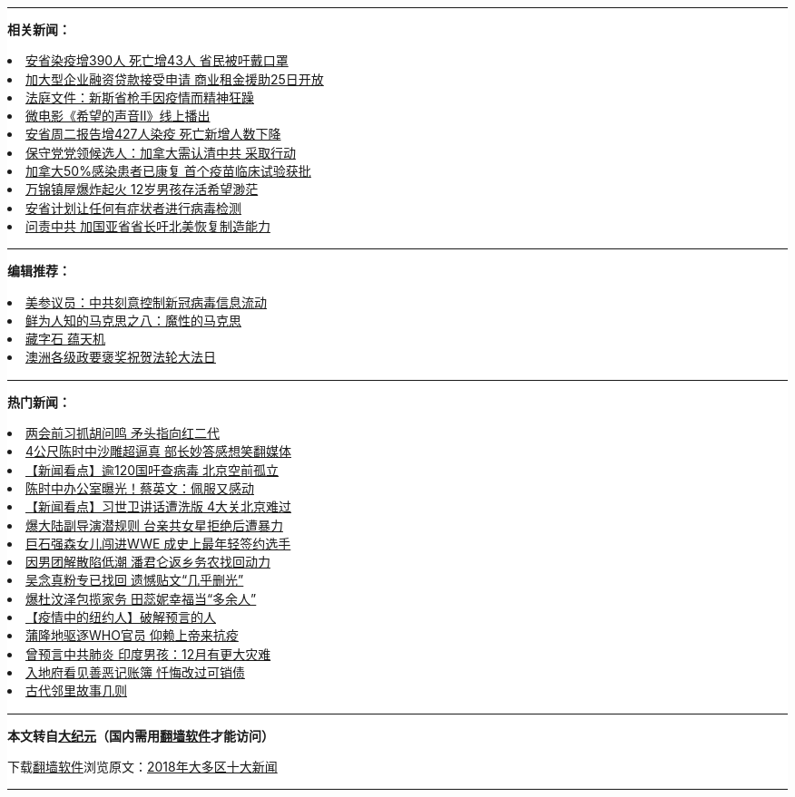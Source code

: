 <hr>


<strong>相关新闻：</strong>
<li><a href="/gb/20/5/20/n12124819.md#1">安省染疫增390人 死亡增43人 省民被吁戴口罩</a></li>
<li><a href="/gb/20/5/20/n12124613.md#1">加大型企业融资贷款接受申请 商业租金援助25日开放</a></li>
<li><a href="/gb/20/5/19/n12122235.md#1">法庭文件：新斯省枪手因疫情而精神狂躁</a></li>
<li><a href="/gb/20/5/19/n12121987.md#1">微电影《希望的声音II》线上播出</a></li>
<li><a href="/gb/20/5/19/n12121953.md#1">安省周二报告增427人染疫 死亡新增人数下降</a></li>
<li><a href="/gb/20/5/18/n12119551.md#1">保守党党领候选人：加拿大需认清中共 采取行动</a></li>
<li><a href="/gb/20/5/18/n12119263.md#1">加拿大50%感染患者已康复 首个疫苗临床试验获批</a></li>
<li><a href="/gb/20/5/18/n12119077.md#1">万锦镇屋爆炸起火 12岁男孩存活希望渺茫</a></li>
<li><a href="/gb/20/5/14/n12109706.md#1">安省计划让任何有症状者进行病毒检测</a></li>
<li><a href="/gb/20/5/14/n12109388.md#1">问责中共 加国亚省省长吁北美恢复制造能力</a></li>
<hr>


<strong>编辑推荐：</strong>
<li><a href="/gb/20/2/22/n11887949.md#1">美参议员：中共刻意控制新冠病毒信息流动</a></li>
<li><a href="/gb/10/7/28/n2978870.md#1" target="_blank">鲜为人知的马克思之八：魔性的马克思</a></li><li><a href="/gb/14/6/9/n4173977.md?dfh#1" target="_blank">藏字石 蕴天机</a></li><li><a href="/gb/19/5/28/n11285652.md#1" target="_blank">澳洲各级政要褒奖祝贺法轮大法日</a></li>
<hr>

<strong>热门新闻：</strong>
<li><a href="/gb/20/5/18/n12118640.md#1">两会前习抓胡问鸣 矛头指向红二代</a></li>
<li><a href="/gb/20/5/18/n12117803.md#1">4公尺陈时中沙雕超逼真 部长妙答感想笑翻媒体</a></li>
<li><a href="/gb/20/5/18/n12119110.md#1">【新闻看点】逾120国吁查病毒 北京空前孤立</a></li>
<li><a href="/gb/20/5/19/n12121364.md#1">陈时中办公室曝光！蔡英文：佩服又感动</a></li>
<li><a href="/gb/20/5/19/n12122351.md#1">【新闻看点】习世卫讲话遭洗版 4大关北京难过</a></li>
<li><a href="/gb/20/5/19/n12121988.md#1">爆大陆副导演潜规则 台亲共女星拒绝后遭暴力</a></li>
<li><a href="/gb/20/5/18/n12119095.md#1">巨石强森女儿闯进WWE 成史上最年轻签约选手</a></li>
<li><a href="/gb/20/5/18/n12117650.md#1">因男团解散陷低潮 潘君仑返乡务农找回动力</a></li>
<li><a href="/gb/20/5/18/n12118146.md#1">吴念真粉专已找回 遗憾贴文“几乎删光”</a></li>
<li><a href="/gb/20/5/17/n12116539.md#1">爆杜汶泽包揽家务 田蕊妮幸福当“多余人”</a></li>
<li><a href="/gb/20/5/17/n12115416.md#1">【疫情中的纽约人】破解预言的人</a></li>
<li><a href="/gb/20/5/18/n12117860.md#1">蒲隆地驱逐WHO官员 仰赖上帝来抗疫</a></li>
<li><a href="/gb/20/5/19/n12120346.md#1">曾预言中共肺炎 印度男孩：12月有更大灾难</a></li>
<li><a href="/gb/20/4/5/n12004394.md#1">入地府看见善恶记账簿 忏悔改过可销债</a></li>
<li><a href="/gb/10/7/18/n2969582.md#1">古代邻里故事几则</a></li>
<hr>

<strong>本文转自<a href="https://www.epochtimes.com">大纪元</a>（国内需用<a href="https://github.com/bannedbook/fanqiang/wiki">翻墙软件</a>才能访问）</strong><p>下载<a href="https://github.com/bannedbook/fanqiang/wiki">翻墙软件</a>浏览原文：<a href="https://www.epochtimes.com/gb/18/12/25/n10932382.htm">2018年大多区十大新闻</a></p><hr>
